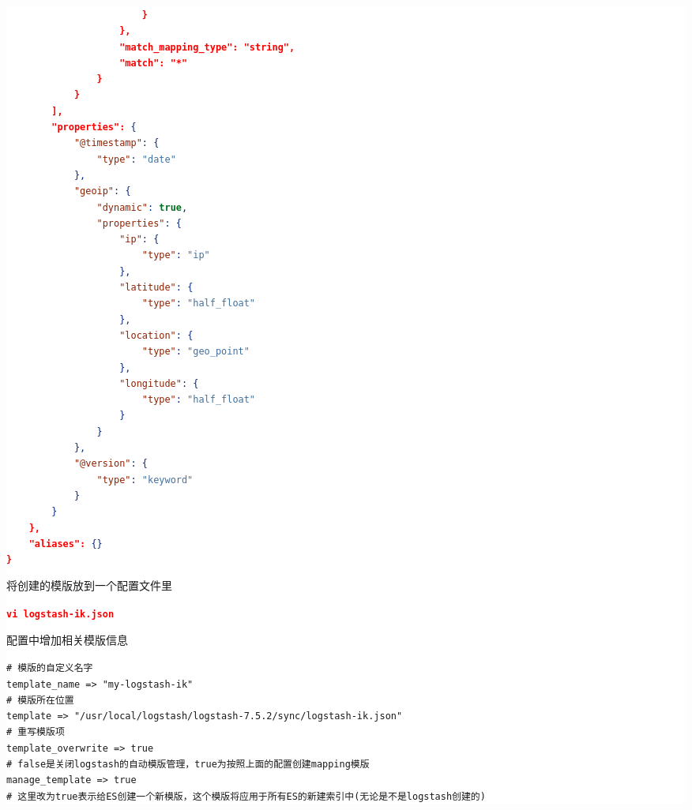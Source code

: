 ```json
                        }
                    },
                    "match_mapping_type": "string",
                    "match": "*"
                }
            }
        ],
        "properties": {
            "@timestamp": {
                "type": "date"
            },
            "geoip": {
                "dynamic": true,
                "properties": {
                    "ip": {
                        "type": "ip"
                    },
                    "latitude": {
                        "type": "half_float"
                    },
                    "location": {
                        "type": "geo_point"
                    },
                    "longitude": {
                        "type": "half_float"
                    }
                }
            },
            "@version": {
                "type": "keyword"
            }
        }
    },
    "aliases": {}
}
```

将创建的模版放到一个配置文件里

```json
vi logstash-ik.json
```

配置中增加相关模版信息

```shell
# 模版的自定义名字
template_name => "my-logstash-ik"
# 模版所在位置
template => "/usr/local/logstash/logstash-7.5.2/sync/logstash-ik.json"
# 重写模版项
template_overwrite => true
# false是关闭logstash的自动模版管理，true为按照上面的配置创建mapping模版
manage_template => true
# 这里改为true表示给ES创建一个新模版，这个模版将应用于所有ES的新建索引中(无论是不是logstash创建的)
```
